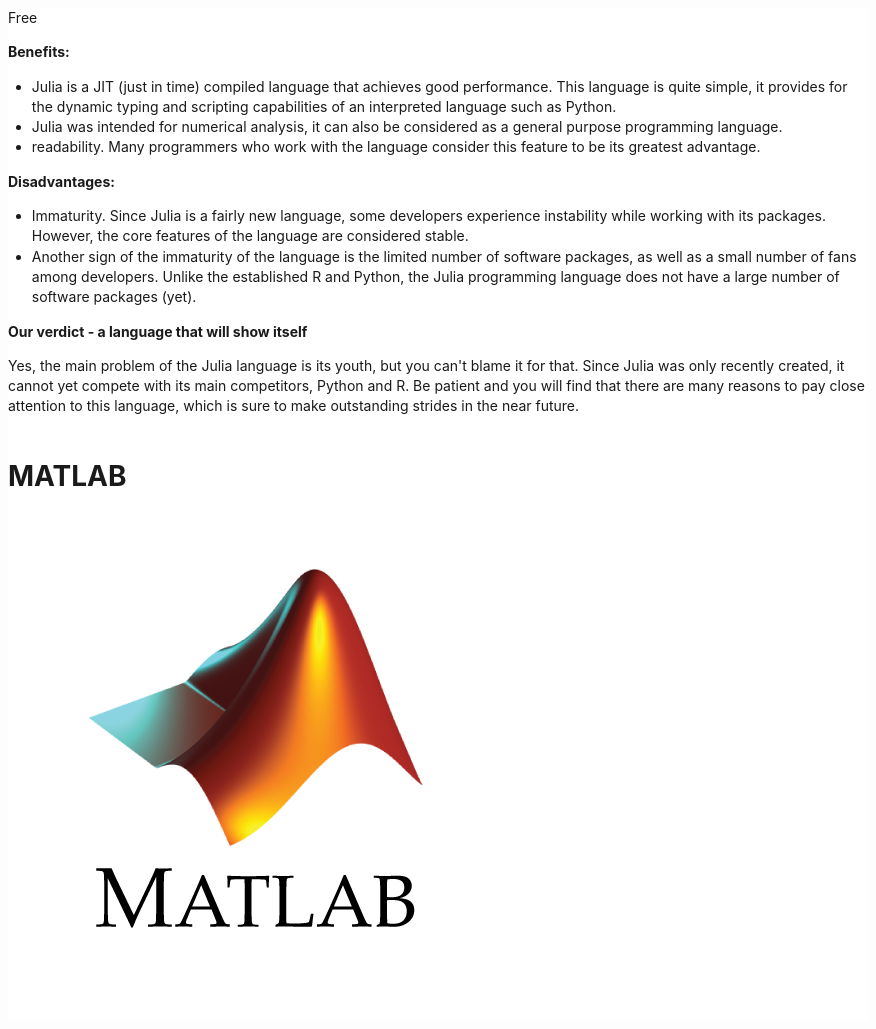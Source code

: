 Free

**Benefits:**

- Julia is a JIT (just in time) compiled language that achieves good performance. This language is quite simple, it provides for the dynamic typing and scripting capabilities of an interpreted language such as Python.
- Julia was intended for numerical analysis, it can also be considered as a general purpose programming language.
- readability. Many programmers who work with the language consider this feature to be its greatest advantage.

**Disadvantages:**

- Immaturity. Since Julia is a fairly new language, some developers experience instability while working with its packages. However, the core features of the language are considered stable.
- Another sign of the immaturity of the language is the limited number of software packages, as well as a small number of fans among developers. Unlike the established R and Python, the Julia programming language does not have a large number of software packages (yet).

**Our verdict - a language that will show itself**

Yes, the main problem of the Julia language is its youth, but you can't blame it for that. Since Julia was only recently created, it cannot yet compete with its main competitors, Python and R. Be patient and you will find that there are many reasons to pay close attention to this language, which is sure to make outstanding strides in the near future.

# **MATLAB**

![8](image/8.png)
